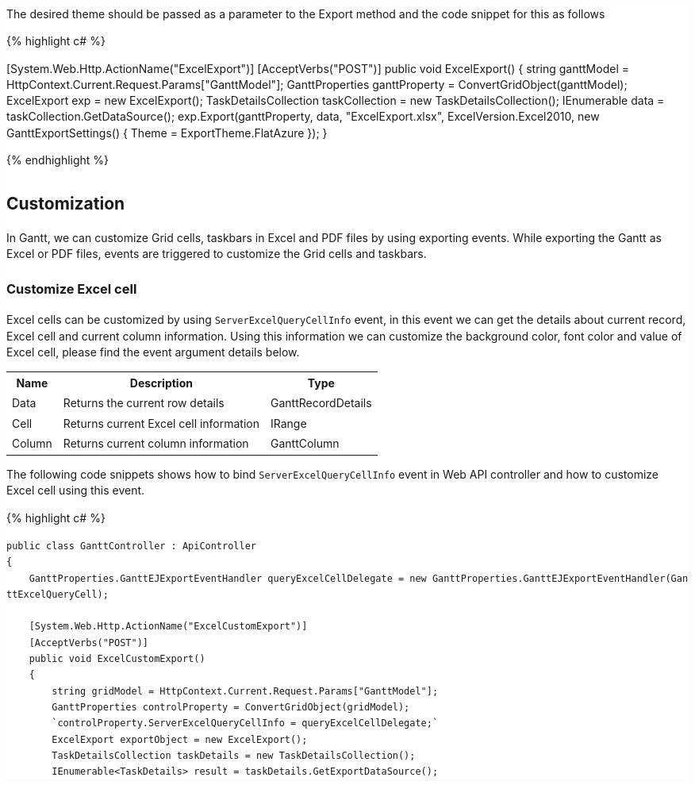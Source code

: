 The desired theme should be passed as a parameter to the Export method and the code snippet for this as follows

{% highlight c# %}

[System.Web.Http.ActionName("ExcelExport")]
[AcceptVerbs("POST")]
public void ExcelExport()
{
   string ganttModel = HttpContext.Current.Request.Params["GanttModel"];
   GanttProperties ganttProperty = ConvertGridObject(ganttModel);
   ExcelExport exp = new ExcelExport();
   TaskDetailsCollection taskCollection = new TaskDetailsCollection();
   IEnumerable<TaskDetails> data = taskCollection.GetDataSource();
   exp.Export(ganttProperty, data, "ExcelExport.xlsx", ExcelVersion.Excel2010, new GanttExportSettings() { Theme = ExportTheme.FlatAzure });
}

{% endhighlight %}

## Customization

In Gantt, we can customize Grid cells, taskbars in Excel and PDF files by using exporting events. While exporting the Gantt as Excel or PDF files, events are triggered to customize the Grid cells and taskbars.

### Customize Excel cell

Excel cells can be customized by using `ServerExcelQueryCellInfo` event, in this event we can get the details about current record, Excel cell and current column information. Using this information we can customize the background color, font color and value of Excel cell, please find the event argument details below.

<table>
<tr>
<th>Name</th><th>Description</th><th>Type</th>
</tr>
<tr>
<td>Data</td><td>Returns the current row details </td><td>GanttRecordDetails</td>
</tr>
<td>Cell</td><td>Returns current Excel cell information</td><td>IRange</td>
</tr>
<tr>
<td>Column</td><td>Returns current column information</td><td>GanttColumn</td>
</tr>
</table>

The following code snippets shows how to bind `ServerExcelQueryCellInfo` event in Web API controller and how to customize Excel cell using this event.

{% highlight c# %}

    public class GanttController : ApiController
    {
        GanttProperties.GanttEJExportEventHandler queryExcelCellDelegate = new GanttProperties.GanttEJExportEventHandler(GanttExcelQueryCell);

        [System.Web.Http.ActionName("ExcelCustomExport")]
        [AcceptVerbs("POST")]
        public void ExcelCustomExport()
        {
            string gridModel = HttpContext.Current.Request.Params["GanttModel"];
            GanttProperties controlProperty = ConvertGridObject(gridModel);
            `controlProperty.ServerExcelQueryCellInfo = queryExcelCellDelegate;`
            ExcelExport exportObject = new ExcelExport();
            TaskDetailsCollection taskDetails = new TaskDetailsCollection();
            IEnumerable<TaskDetails> result = taskDetails.GetExportDataSource();